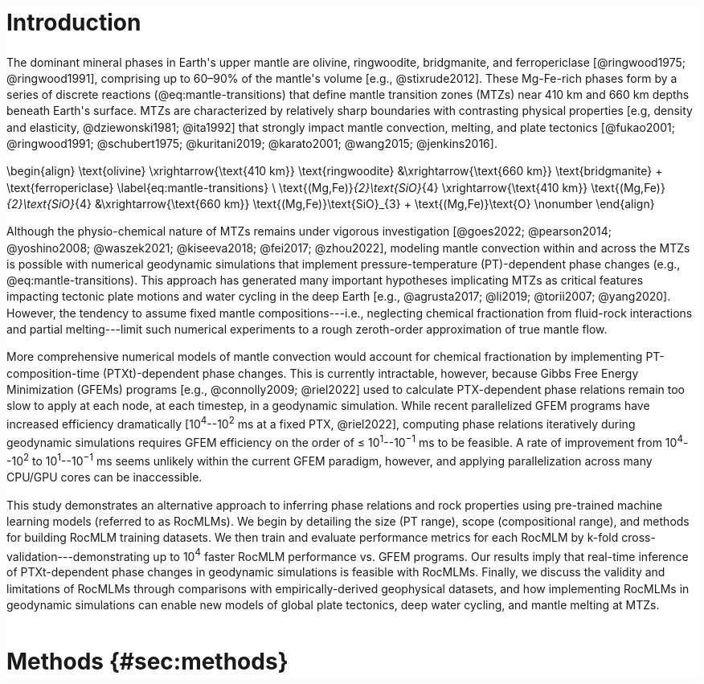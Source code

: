 # Introduction

The dominant mineral phases in Earth's upper mantle are olivine, ringwoodite, bridgmanite, and ferropericlase [@ringwood1975; @ringwood1991], comprising up to 60–90% of the mantle's volume [e.g., @stixrude2012]. These Mg-Fe-rich phases form by a series of discrete reactions (@eq:mantle-transitions) that define mantle transition zones (MTZs) near 410 km and 660 km depths beneath Earth's surface. MTZs are characterized by relatively sharp boundaries with contrasting physical properties [e.g, density and elasticity, @dziewonski1981; @ita1992] that strongly impact mantle convection, melting, and plate tectonics [@fukao2001; @ringwood1991; @schubert1975; @kuritani2019; @karato2001; @wang2015; @jenkins2016].

\begin{align}
	\text{olivine} \xrightarrow{\text{410 km}} \text{ringwoodite} &\xrightarrow{\text{660 km}} \text{bridgmanite} + \text{ferropericlase} \label{eq:mantle-transitions} \\
	\text{(Mg,Fe)}_{2}\text{SiO}_{4} \xrightarrow{\text{410 km}} \text{(Mg,Fe)}_{2}\text{SiO}_{4} &\xrightarrow{\text{660 km}} \text{(Mg,Fe)}\text{SiO}_{3} + \text{(Mg,Fe)}\text{O} \nonumber
\end{align}

Although the physio-chemical nature of MTZs remains under vigorous investigation [@goes2022; @pearson2014; @yoshino2008; @waszek2021; @kiseeva2018; @fei2017; @zhou2022], modeling mantle convection within and across the MTZs is possible with numerical geodynamic simulations that implement pressure-temperature (PT)-dependent phase changes (e.g., @eq:mantle-transitions). This approach has generated many important hypotheses implicating MTZs as critical features impacting tectonic plate motions and water cycling in the deep Earth [e.g., @agrusta2017; @li2019; @torii2007; @yang2020]. However, the tendency to assume fixed mantle compositions---i.e., neglecting chemical fractionation from fluid-rock interactions and partial melting---limit such numerical experiments to a rough zeroth-order approximation of true mantle flow.

More comprehensive numerical models of mantle convection would account for chemical fractionation by implementing PT-composition-time (PTXt)-dependent phase changes. This is currently intractable, however, because Gibbs Free Energy Minimization (GFEMs) programs [e.g., @connolly2009; @riel2022] used to calculate PTX-dependent phase relations remain too slow to apply at each node, at each timestep, in a geodynamic simulation. While recent parallelized GFEM programs have increased efficiency dramatically [10$^4$--10$^2$ ms at a fixed PTX, @riel2022], computing phase relations iteratively during geodynamic simulations requires GFEM efficiency on the order of $\leq$ 10$^1$--10$^{-1}$ ms to be feasible. A rate of improvement from 10$^4$--10$^2$ to 10$^1$--10$^{-1}$ ms seems unlikely within the current GFEM paradigm, however, and applying parallelization across many CPU/GPU cores can be inaccessible.

This study demonstrates an alternative approach to inferring phase relations and rock properties using pre-trained machine learning models (referred to as RocMLMs). We begin by detailing the size (PT range), scope (compositional range), and methods for building RocMLM training datasets. We then train and evaluate performance metrics for each RocMLM by k-fold cross-validation---demonstrating up to 10$^4$ faster RocMLM performance vs. GFEM programs. Our results imply that real-time inference of PTXt-dependent phase changes in geodynamic simulations is feasible with RocMLMs. Finally, we discuss the validity and limitations of RocMLMs through comparisons with empirically-derived geophysical datasets, and how implementing RocMLMs in geodynamic simulations can enable new models of global plate tectonics, deep water cycling, and mantle melting at MTZs.

# Methods {#sec:methods}
